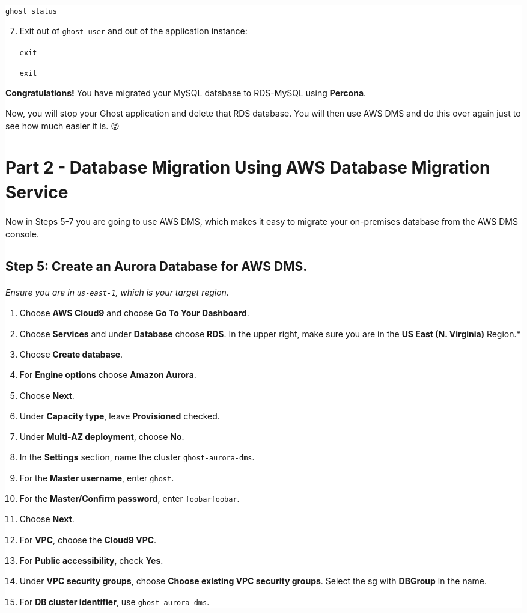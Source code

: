    ```
   ghost status
   ```

7. Exit out of `ghost-user` and out of the application instance:

   ```
   exit
   ```

   ```
   exit
   ```

**Congratulations!** You have migrated your MySQL database to RDS-MySQL using **Percona**.

Now, you will stop your Ghost application and delete that RDS database. You will then use AWS DMS and do this over again just to see how much easier it is. 😜

# Part 2 - Database Migration Using AWS Database Migration Service

Now in Steps 5-7 you are going to use AWS DMS, which makes it easy to migrate your on-premises database from the AWS DMS console.

## Step 5: Create an Aurora Database for AWS DMS.

*Ensure you are in `us-east-1`, which is your target region.*

1. Choose **AWS Cloud9** and choose **Go To Your Dashboard**.

2. Choose **Services** and under **Database** choose **RDS**. In the upper right, make sure you are in the **US East (N. Virginia)** Region.*

3. Choose **Create database**. 

4. For **Engine options** choose **Amazon Aurora**. 

5. Choose **Next**.  

6. Under **Capacity type**, leave **Provisioned** checked.  

7. Under **Multi-AZ deployment**, choose **No**.

8. In the **Settings** section, name the cluster `ghost-aurora-dms`.

9. For the **Master username**, enter `ghost`.

10. For the **Master/Confirm password**, enter `foobarfoobar`.

11. Choose **Next**.

12. For **VPC**, choose the **Cloud9 VPC**.  

13. For **Public accessibility**, check **Yes**.

14. Under **VPC security groups**, choose **Choose existing VPC security groups**. Select the sg with **DBGroup** in the name.

15. For **DB cluster identifier**, use `ghost-aurora-dms`.  
